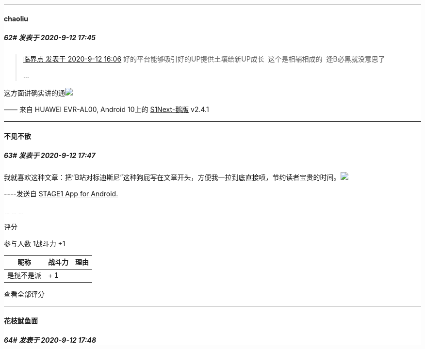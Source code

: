 

*****

####  chaoliu  
##### 62#       发表于 2020-9-12 17:45



<blockquote><a href="httphttps://bbs.saraba1st.com/2b/forum.php?mod=redirect&amp;goto=findpost&amp;pid=48714675&amp;ptid=1959498" target="_blank">临界点 发表于 2020-9-12 16:06</a>
好的平台能够吸引好的UP提供土壤给新UP成长  这个是相辅相成的  逢B必黑就没意思了   

 ...</blockquote>
这方面讲确实讲的通<img src="https://static.saraba1st.com/image/smiley/face2017/002.png" referrerpolicy="no-referrer">

—— 来自 HUAWEI EVR-AL00, Android 10上的 [S1Next-鹅版](https://github.com/ykrank/S1-Next/releases) v2.4.1







*****

####  不见不散  
##### 63#       发表于 2020-9-12 17:47




我就喜欢这种文章：把“B站对标迪斯尼”这种狗屁写在文章开头，方便我一拉到底直接喷，节约读者宝贵的时间。<img src="https://static.saraba1st.com/image/smiley/face2017/067.png" referrerpolicy="no-referrer">


----发送自 [STAGE1 App for Android.](http://stage1.5j4m.com/?1.33)



﹍﹍﹍

评分





 参与人数 1战斗力 +1

|昵称|战斗力|理由|
|----|---|---|
| 是挞不是派| + 1||



查看全部评分






*****

####  花枝鱿鱼面  
##### 64#       发表于 2020-9-12 17:48
